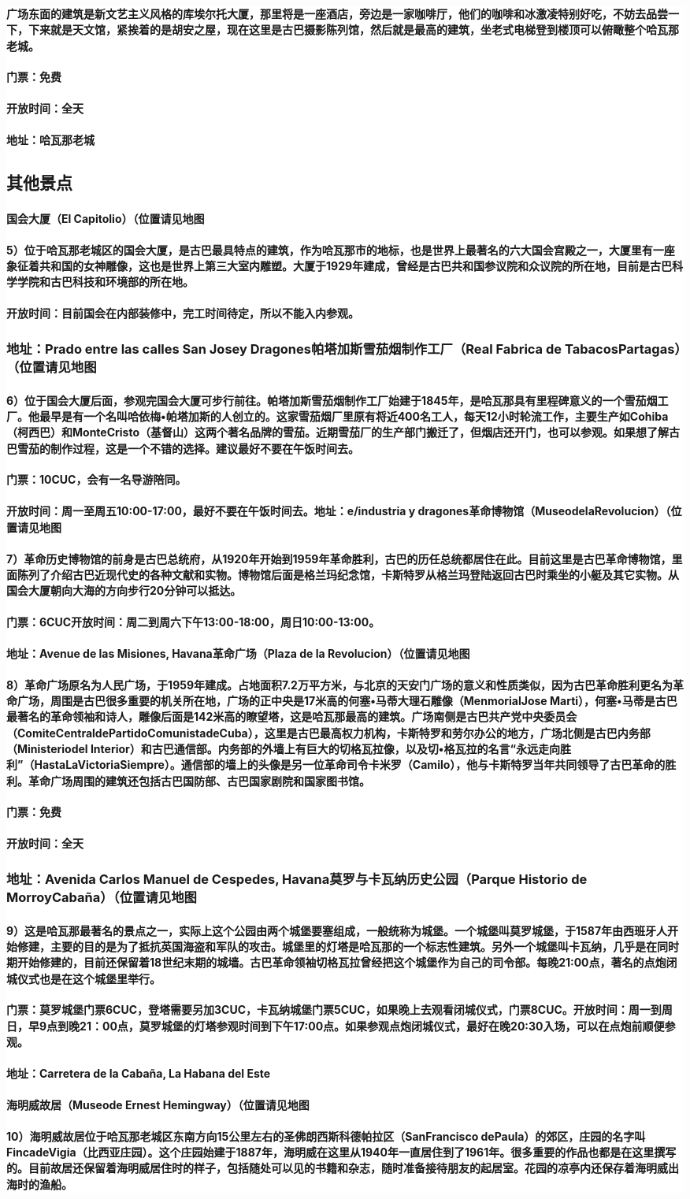 #### 广场东面的建筑是新文艺主义风格的库埃尔托大厦，那里将是一座酒店，旁边是一家咖啡厅，他们的咖啡和冰激凌特别好吃，不妨去品尝一下，下来就是天文馆，紧挨着的是胡安之屋，现在这里是古巴摄影陈列馆，然后就是最高的建筑，坐老式电梯登到楼顶可以俯瞰整个哈瓦那老城。
#### 门票：免费
#### 开放时间：全天
#### 地址：哈瓦那老城
## 其他景点
#### 国会大厦（El Capitolio）（位置请见地图
#### 5）位于哈瓦那老城区的国会大厦，是古巴最具特点的建筑，作为哈瓦那市的地标，也是世界上最著名的六大国会宫殿之一，大厦里有一座象征着共和国的女神雕像，这也是世界上第三大室内雕塑。大厦于1929年建成，曾经是古巴共和国参议院和众议院的所在地，目前是古巴科学学院和古巴科技和环境部的所在地。
#### 开放时间：目前国会在内部装修中，完工时间待定，所以不能入内参观。
### 地址：Prado entre las calles San Josey Dragones帕塔加斯雪茄烟制作工厂（Real Fabrica de TabacosPartagas）（位置请见地图
#### 6）位于国会大厦后面，参观完国会大厦可步行前往。帕塔加斯雪茄烟制作工厂始建于1845年，是哈瓦那具有里程碑意义的一个雪茄烟工厂。他最早是有一个名叫哈依梅•帕塔加斯的人创立的。这家雪茄烟厂里原有将近400名工人，每天12小时轮流工作，主要生产如Cohiba（柯西巴）和MonteCristo（基督山）这两个著名品牌的雪茄。近期雪茄厂的生产部门搬迁了，但烟店还开门，也可以参观。如果想了解古巴雪茄的制作过程，这是一个不错的选择。建议最好不要在午饭时间去。
#### 门票：10CUC，会有一名导游陪同。
#### 开放时间：周一至周五10:00-17:00，最好不要在午饭时间去。地址：e/industria y dragones革命博物馆（MuseodelaRevolucion）（位置请见地图
#### 7）革命历史博物馆的前身是古巴总统府，从1920年开始到1959年革命胜利，古巴的历任总统都居住在此。目前这里是古巴革命博物馆，里面陈列了介绍古巴近现代史的各种文献和实物。博物馆后面是格兰玛纪念馆，卡斯特罗从格兰玛登陆返回古巴时乘坐的小艇及其它实物。从国会大厦朝向大海的方向步行20分钟可以抵达。
#### 门票：6CUC开放时间：周二到周六下午13:00-18:00，周日10:00-13:00。
#### 地址：Avenue de las Misiones, Havana革命广场（Plaza de la Revolucion）（位置请见地图
#### 8）革命广场原名为人民广场，于1959年建成。占地面积7.2万平方米，与北京的天安门广场的意义和性质类似，因为古巴革命胜利更名为革命广场，周围是古巴很多重要的机关所在地，广场的正中央是17米高的何塞•马蒂大理石雕像（MenmorialJose Marti），何塞•马蒂是古巴最著名的革命领袖和诗人，雕像后面是142米高的瞭望塔，这是哈瓦那最高的建筑。广场南侧是古巴共产党中央委员会（ComiteCentraldePartidoComunistadeCuba），这里是古巴最高权力机构，卡斯特罗和劳尔办公的地方，广场北侧是古巴内务部（Ministeriodel Interior）和古巴通信部。内务部的外墙上有巨大的切格瓦拉像，以及切•格瓦拉的名言“永远走向胜利”（HastaLaVictoriaSiempre）。通信部的墙上的头像是另一位革命司令卡米罗（Camilo），他与卡斯特罗当年共同领导了古巴革命的胜利。革命广场周围的建筑还包括古巴国防部、古巴国家剧院和国家图书馆。
#### 门票：免费
#### 开放时间：全天
### 地址：Avenida Carlos Manuel de Cespedes, Havana莫罗与卡瓦纳历史公园（Parque Historio de MorroyCabaña）（位置请见地图
#### 9）这是哈瓦那最著名的景点之一，实际上这个公园由两个城堡要塞组成，一般统称为城堡。一个城堡叫莫罗城堡，于1587年由西班牙人开始修建，主要的目的是为了抵抗英国海盗和军队的攻击。城堡里的灯塔是哈瓦那的一个标志性建筑。另外一个城堡叫卡瓦纳，几乎是在同时期开始修建的，目前还保留着18世纪末期的城墙。古巴革命领袖切格瓦拉曾经把这个城堡作为自己的司令部。每晚21:00点，著名的点炮闭城仪式也是在这个城堡里举行。
#### 门票：莫罗城堡门票6CUC，登塔需要另加3CUC，卡瓦纳城堡门票5CUC，如果晚上去观看闭城仪式，门票8CUC。开放时间：周一到周日，早9点到晚21：00点，莫罗城堡的灯塔参观时间到下午17:00点。如果参观点炮闭城仪式，最好在晚20:30入场，可以在点炮前顺便参观。
#### 地址：Carretera de la Cabaña, La Habana del Este
#### 海明威故居（Museode Ernest Hemingway）（位置请见地图
#### 10）海明威故居位于哈瓦那老城区东南方向15公里左右的圣佛朗西斯科德帕拉区（SanFrancisco dePaula）的郊区，庄园的名字叫FincadeVigia（比西亚庄园）。这个庄园始建于1887年，海明威在这里从1940年一直居住到了1961年。很多重要的作品也都是在这里撰写的。目前故居还保留着海明威居住时的样子，包括随处可以见的书籍和杂志，随时准备接待朋友的起居室。花园的凉亭内还保存着海明威出海时的渔船。